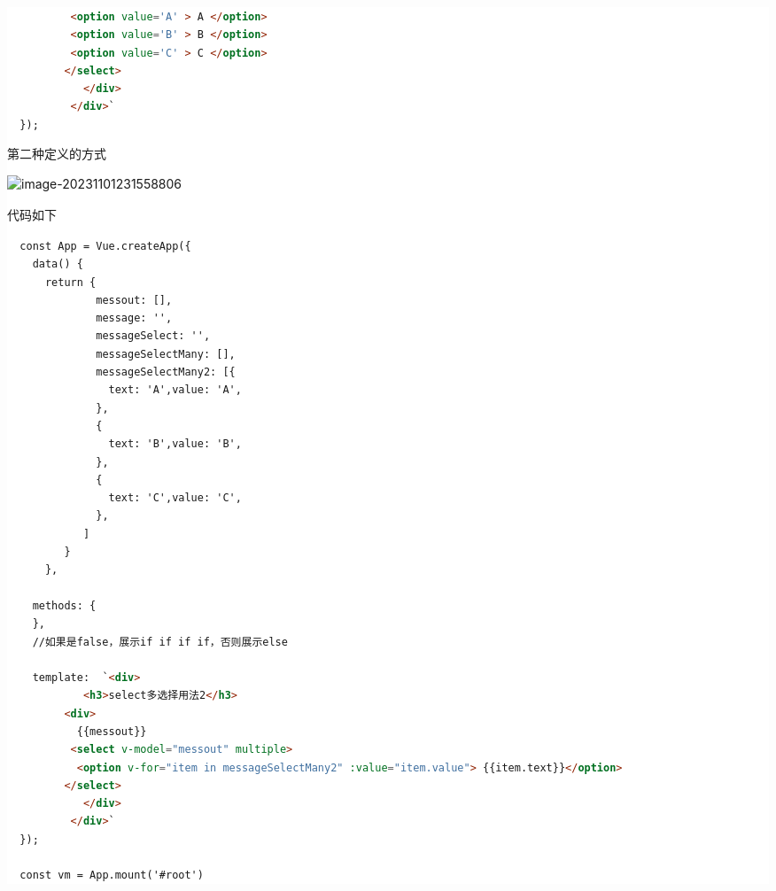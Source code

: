 ```html
          <option value='A' > A </option>
          <option value='B' > B </option>
          <option value='C' > C </option>
         </select>
            </div>             
          </div>` 
  });
```



第二种定义的方式

![image-20231101231558806](https://iteshell.oss-cn-beijing.aliyuncs.com/bookshell/golang/assets/image-20231101231558806.png)



代码如下

```html
  const App = Vue.createApp({
    data() {
      return {
              messout: [],
              message: '',
              messageSelect: '',
              messageSelectMany: [],
              messageSelectMany2: [{
                text: 'A',value: 'A',
              },
              { 
                text: 'B',value: 'B',
              },
              { 
                text: 'C',value: 'C',
              },
            ]
         }
      },
  
    methods: {
    },
    //如果是false，展示if if if if，否则展示else
 
    template:  `<div>  
            <h3>select多选择用法2</h3> 
         <div>
           {{messout}}
          <select v-model="messout" multiple>  
           <option v-for="item in messageSelectMany2" :value="item.value"> {{item.text}}</option>
         </select>
            </div>              
          </div>` 
  });

  const vm = App.mount('#root')
```
